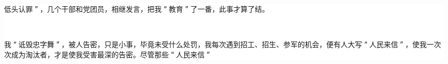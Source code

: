    低头认罪
  </span>
  <span class="s2">
   ”
  </span>
  <span class="s1">
   ，几个干部和党团员，相继发言，把我
  </span>
  <span class="s2">
   “
  </span>
  <span class="s1">
   教育
  </span>
  <span class="s2">
   ”
  </span>
  <span class="s1">
   了一番，此事才算了结。
  </span>
 </p>
 <p class="p1">
  <span class="s1">
  </span>
  <br/>
 </p>
 <p class="p2">
  <span class="s1">
   我
  </span>
  <span class="s2">
   “
  </span>
  <span class="s1">
   诋毁忠字舞
  </span>
  <span class="s2">
   ”
  </span>
  <span class="s1">
   ，被人告密，只是小事，毕竟未受什么处罚，我每次遇到招工、招生、参军的机会，便有人大写
  </span>
  <span class="s2">
   “
  </span>
  <span class="s1">
   人民来信
  </span>
  <span class="s2">
   ”
  </span>
  <span class="s1">
   ，使我一次次成为淘汰者，才是使我受害最深的告密。尽管那些
  </span>
  <span class="s2">
   “
  </span>
  <span class="s1">
   人民来信
  </span>
  <span class="s2">
   ”
  </span>
  <span class="s1">